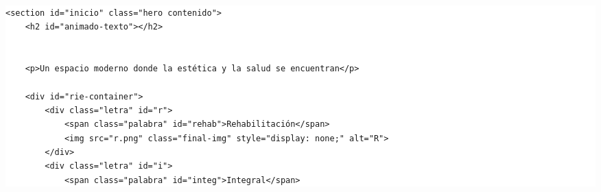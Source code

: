    <section id="inicio" class="hero contenido">
        <h2 id="animado-texto"></h2>


        <p>Un espacio moderno donde la estética y la salud se encuentran</p>

        <div id="rie-container">
            <div class="letra" id="r">
                <span class="palabra" id="rehab">Rehabilitación</span>
                <img src="r.png" class="final-img" style="display: none;" alt="R">
            </div>
            <div class="letra" id="i">
                <span class="palabra" id="integ">Integral</span>